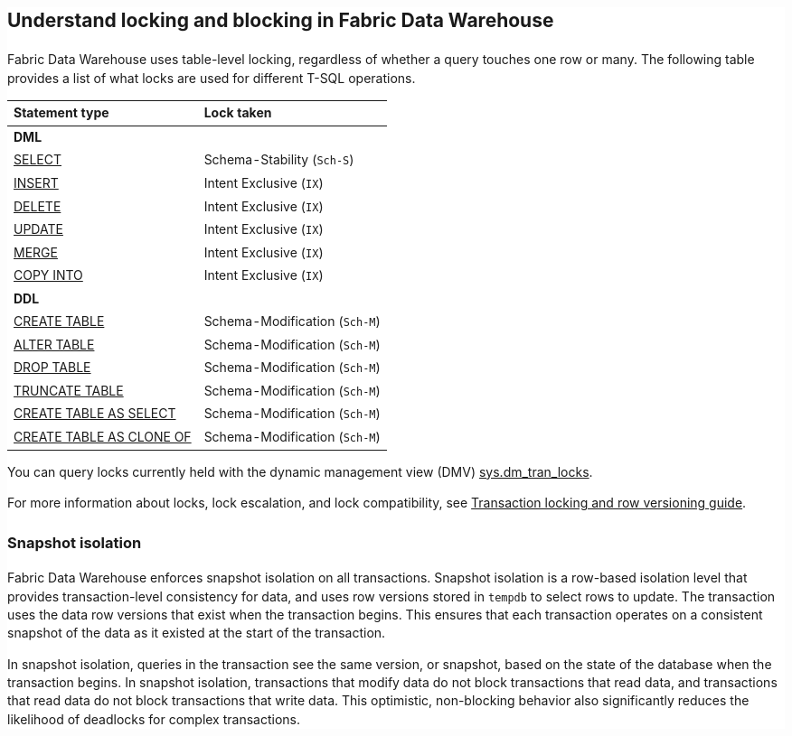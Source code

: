 ## Understand locking and blocking in Fabric Data Warehouse

Fabric Data Warehouse uses table-level locking, regardless of whether a query touches one row or many. The following table provides a list of what locks are used for different T-SQL operations.

| **Statement type** | **Lock taken** |
|:-----|:-----|
| **DML** | |
| [SELECT](/sql/t-sql/queries/select-transact-sql?view=fabric&preserve-view=true) | Schema-Stability (`Sch-S`) |
| [INSERT](/sql/t-sql/statements/insert-transact-sql?view=fabric&preserve-view=true) | Intent Exclusive (`IX`) |
| [DELETE](/sql/t-sql/statements/delete-transact-sql?view=fabric&preserve-view=true) | Intent Exclusive (`IX`) |
| [UPDATE](/sql/t-sql/queries/update-transact-sql?view=fabric&preserve-view=true) | Intent Exclusive (`IX`) |
| [MERGE](/sql/t-sql/statements/merge-transact-sql?view=fabric&preserve-view=true) | Intent Exclusive (`IX`) |
| [COPY INTO](/sql/t-sql/statements/copy-into-transact-sql?view=fabric&preserve-view=true) | Intent Exclusive (`IX`) |
| **DDL** | |
| [CREATE TABLE](/sql/t-sql/statements/create-table-transact-sql?view=fabric&preserve-view=true) | Schema-Modification (`Sch-M`) |
| [ALTER TABLE](/sql/t-sql/statements/alter-table-transact-sql?view=fabric&preserve-view=true) | Schema-Modification (`Sch-M`) |
| [DROP TABLE](/sql/t-sql/statements/drop-table-transact-sql?view=fabric&preserve-view=true) | Schema-Modification (`Sch-M`) |
| [TRUNCATE TABLE](/sql/t-sql/statements/truncate-table-transact-sql?view=fabric&preserve-view=true) | Schema-Modification (`Sch-M`) |
| [CREATE TABLE AS SELECT](/sql/t-sql/statements/create-table-as-select-azure-sql-data-warehouse?view=fabric&preserve-view=true) | Schema-Modification (`Sch-M`) |
| [CREATE TABLE AS CLONE OF](/sql/t-sql/statements/create-table-as-clone-of-transact-sql?view=fabric&preserve-view=true) | Schema-Modification (`Sch-M`) |

You can query locks currently held with the dynamic management view (DMV) [sys.dm_tran_locks](/sql/relational-databases/system-dynamic-management-views/sys-dm-tran-locks-transact-sql).

For more information about locks, lock escalation, and lock compatibility, see [Transaction locking and row versioning guide](/sql/relational-databases/sql-server-transaction-locking-and-row-versioning-guide?view=fabric&preserve-view=true).

### Snapshot isolation

Fabric Data Warehouse enforces snapshot isolation on all transactions. Snapshot isolation is a row-based isolation level that provides transaction-level consistency for data, and uses row versions stored in `tempdb` to select rows to update. The transaction uses the data row versions that exist when the transaction begins. This ensures that each transaction operates on a consistent snapshot of the data as it existed at the start of the transaction. 

In snapshot isolation, queries in the transaction see the same version, or snapshot, based on the state of the database when the transaction begins. In snapshot isolation, transactions that modify data do not block transactions that read data, and transactions that read data do not block transactions that write data. This optimistic, non-blocking behavior also significantly reduces the likelihood of deadlocks for complex transactions. 

